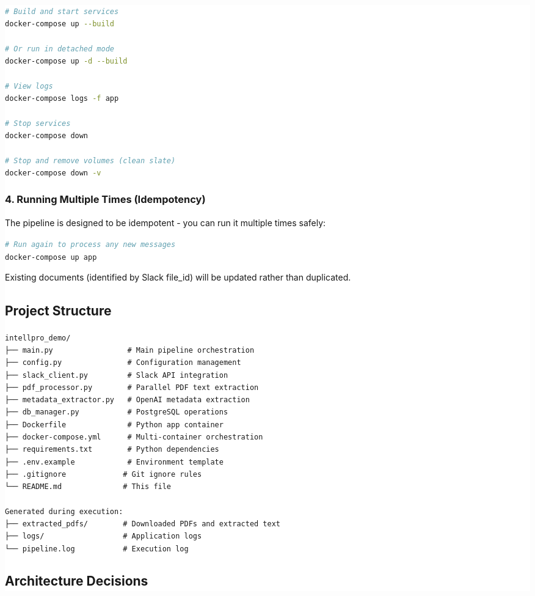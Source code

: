 ```bash
# Build and start services
docker-compose up --build

# Or run in detached mode
docker-compose up -d --build

# View logs
docker-compose logs -f app

# Stop services
docker-compose down

# Stop and remove volumes (clean slate)
docker-compose down -v
```

### 4. Running Multiple Times (Idempotency)

The pipeline is designed to be idempotent - you can run it multiple times safely:

```bash
# Run again to process any new messages
docker-compose up app
```

Existing documents (identified by Slack file_id) will be updated rather than duplicated.

## Project Structure

```
intellpro_demo/
├── main.py                 # Main pipeline orchestration
├── config.py               # Configuration management
├── slack_client.py         # Slack API integration
├── pdf_processor.py        # Parallel PDF text extraction
├── metadata_extractor.py   # OpenAI metadata extraction
├── db_manager.py           # PostgreSQL operations
├── Dockerfile              # Python app container
├── docker-compose.yml      # Multi-container orchestration
├── requirements.txt        # Python dependencies
├── .env.example            # Environment template
├── .gitignore             # Git ignore rules
└── README.md              # This file

Generated during execution:
├── extracted_pdfs/        # Downloaded PDFs and extracted text
├── logs/                  # Application logs
└── pipeline.log           # Execution log
```

## Architecture Decisions
